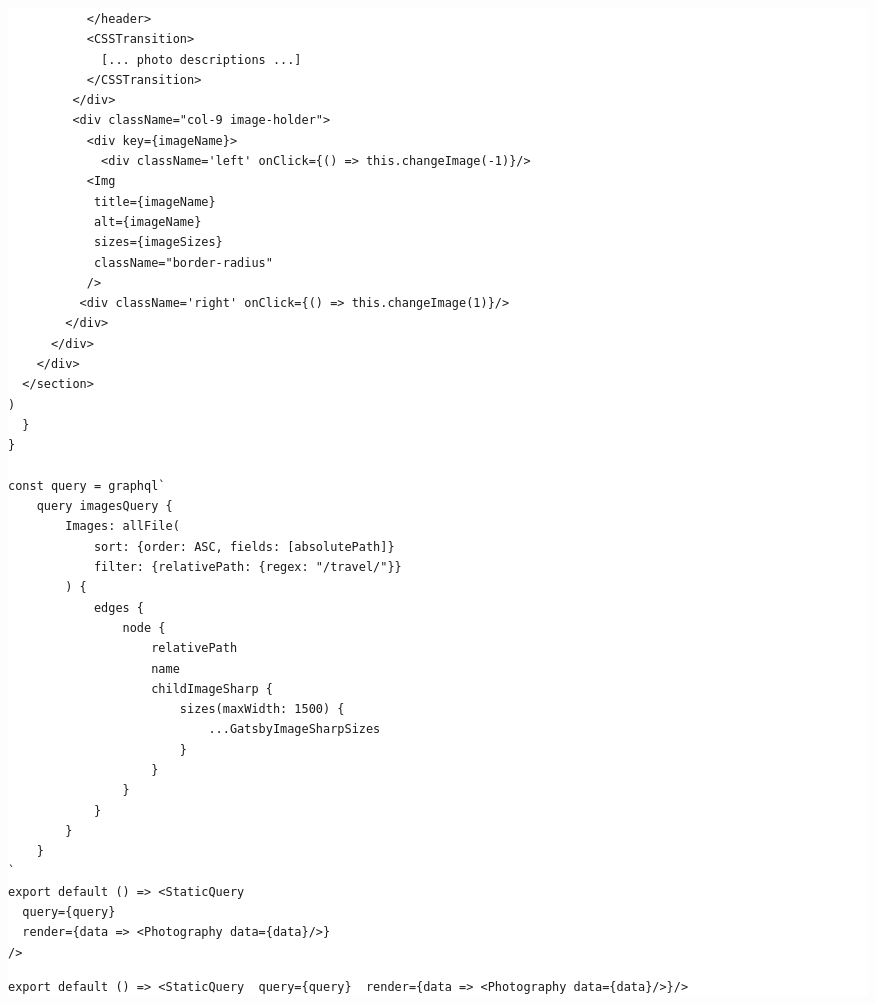 ```
           </header>
           <CSSTransition>
             [... photo descriptions ...]
           </CSSTransition>
         </div>
         <div className="col-9 image-holder">
           <div key={imageName}>
             <div className='left' onClick={() => this.changeImage(-1)}/>
           <Img
            title={imageName}
            alt={imageName}
            sizes={imageSizes}
            className="border-radius"
           />
          <div className='right' onClick={() => this.changeImage(1)}/>
        </div>
      </div>
    </div>
  </section>
)
  }
}

const query = graphql`
    query imagesQuery {
        Images: allFile(
            sort: {order: ASC, fields: [absolutePath]}
            filter: {relativePath: {regex: "/travel/"}}
        ) {
            edges {
                node {
                    relativePath
                    name
                    childImageSharp {
                        sizes(maxWidth: 1500) {
                            ...GatsbyImageSharpSizes
                        }
                    }
                }
            }
        }
    }
`
export default () => <StaticQuery
  query={query}
  render={data => <Photography data={data}/>}
/>
```

```
export default () => <StaticQuery  query={query}  render={data => <Photography data={data}/>}/>
```
